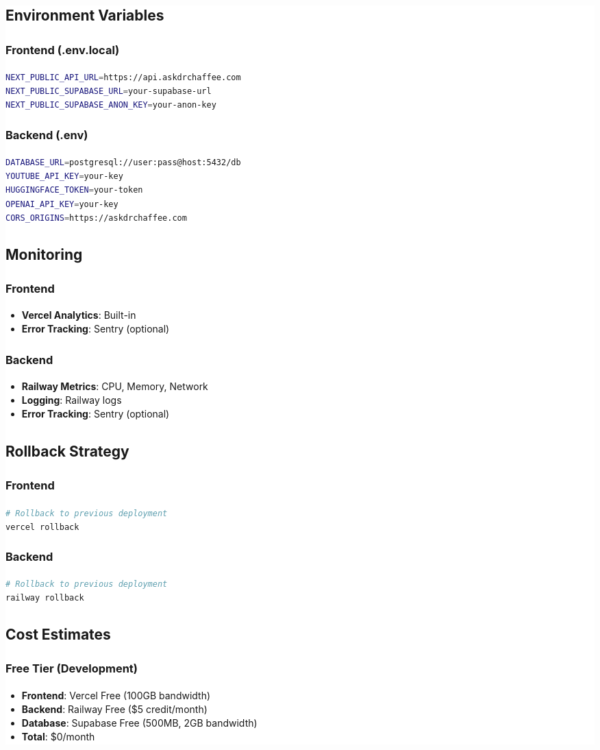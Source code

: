 ## Environment Variables

### Frontend (.env.local)
```bash
NEXT_PUBLIC_API_URL=https://api.askdrchaffee.com
NEXT_PUBLIC_SUPABASE_URL=your-supabase-url
NEXT_PUBLIC_SUPABASE_ANON_KEY=your-anon-key
```

### Backend (.env)
```bash
DATABASE_URL=postgresql://user:pass@host:5432/db
YOUTUBE_API_KEY=your-key
HUGGINGFACE_TOKEN=your-token
OPENAI_API_KEY=your-key
CORS_ORIGINS=https://askdrchaffee.com
```

## Monitoring

### Frontend
- **Vercel Analytics**: Built-in
- **Error Tracking**: Sentry (optional)

### Backend
- **Railway Metrics**: CPU, Memory, Network
- **Logging**: Railway logs
- **Error Tracking**: Sentry (optional)

## Rollback Strategy

### Frontend
```bash
# Rollback to previous deployment
vercel rollback
```

### Backend
```bash
# Rollback to previous deployment
railway rollback
```

## Cost Estimates

### Free Tier (Development)
- **Frontend**: Vercel Free (100GB bandwidth)
- **Backend**: Railway Free ($5 credit/month)
- **Database**: Supabase Free (500MB, 2GB bandwidth)
- **Total**: $0/month
